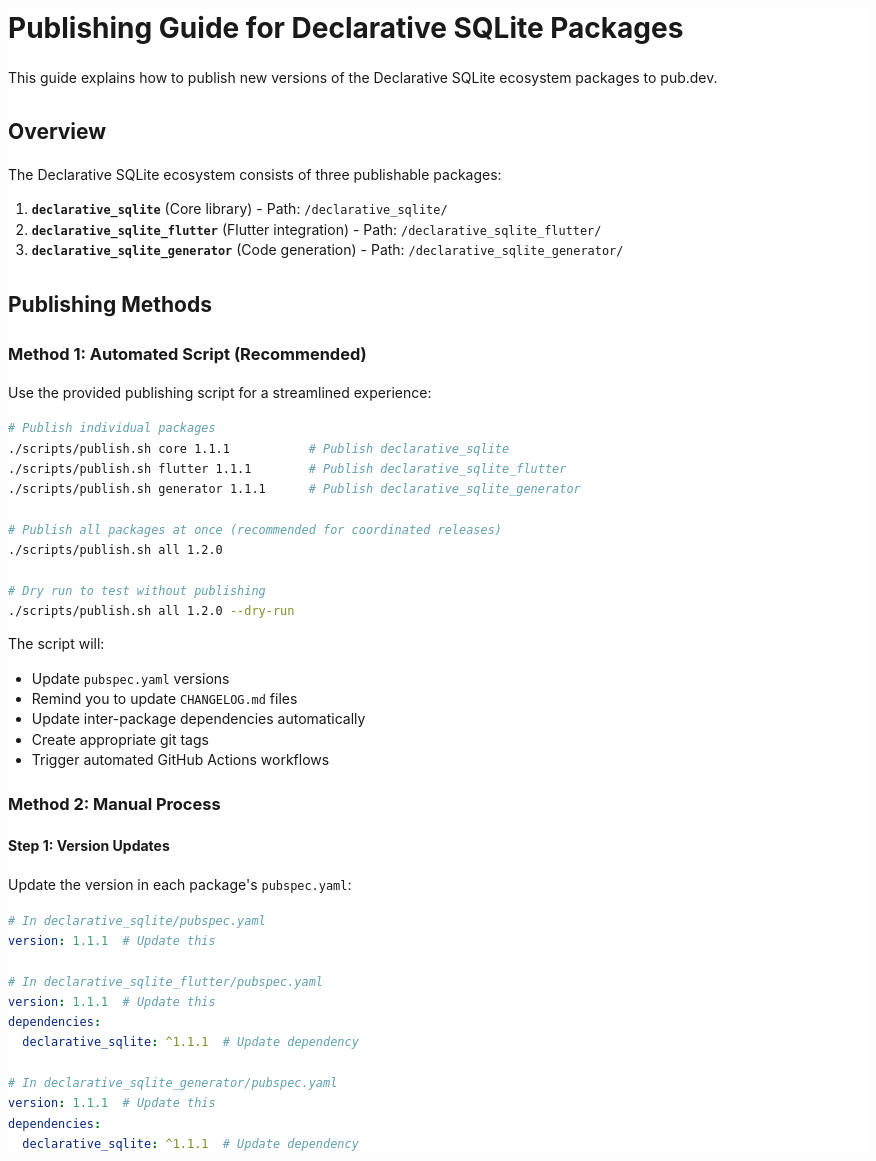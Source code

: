 # Publishing Guide for Declarative SQLite Packages

This guide explains how to publish new versions of the Declarative SQLite ecosystem packages to pub.dev.

## Overview

The Declarative SQLite ecosystem consists of three publishable packages:

1. **`declarative_sqlite`** (Core library) - Path: `/declarative_sqlite/`
2. **`declarative_sqlite_flutter`** (Flutter integration) - Path: `/declarative_sqlite_flutter/`  
3. **`declarative_sqlite_generator`** (Code generation) - Path: `/declarative_sqlite_generator/`

## Publishing Methods

### Method 1: Automated Script (Recommended)

Use the provided publishing script for a streamlined experience:

```bash
# Publish individual packages
./scripts/publish.sh core 1.1.1           # Publish declarative_sqlite
./scripts/publish.sh flutter 1.1.1        # Publish declarative_sqlite_flutter  
./scripts/publish.sh generator 1.1.1      # Publish declarative_sqlite_generator

# Publish all packages at once (recommended for coordinated releases)
./scripts/publish.sh all 1.2.0

# Dry run to test without publishing
./scripts/publish.sh all 1.2.0 --dry-run
```

The script will:
- Update `pubspec.yaml` versions
- Remind you to update `CHANGELOG.md` files
- Update inter-package dependencies automatically
- Create appropriate git tags
- Trigger automated GitHub Actions workflows

### Method 2: Manual Process

#### Step 1: Version Updates

Update the version in each package's `pubspec.yaml`:

```yaml
# In declarative_sqlite/pubspec.yaml
version: 1.1.1  # Update this

# In declarative_sqlite_flutter/pubspec.yaml  
version: 1.1.1  # Update this
dependencies:
  declarative_sqlite: ^1.1.1  # Update dependency

# In declarative_sqlite_generator/pubspec.yaml
version: 1.1.1  # Update this
dependencies:
  declarative_sqlite: ^1.1.1  # Update dependency
```

